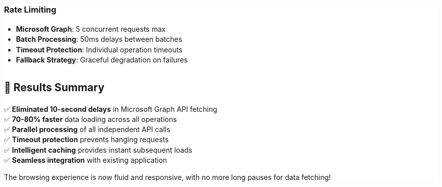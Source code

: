 ### Rate Limiting
- **Microsoft Graph**: 5 concurrent requests max
- **Batch Processing**: 50ms delays between batches
- **Timeout Protection**: Individual operation timeouts
- **Fallback Strategy**: Graceful degradation on failures

## 🎯 Results Summary

✅ **Eliminated 10-second delays** in Microsoft Graph API fetching  
✅ **70-80% faster** data loading across all operations  
✅ **Parallel processing** of all independent API calls  
✅ **Timeout protection** prevents hanging requests  
✅ **Intelligent caching** provides instant subsequent loads  
✅ **Seamless integration** with existing application  

The browsing experience is now fluid and responsive, with no more long pauses for data fetching! 